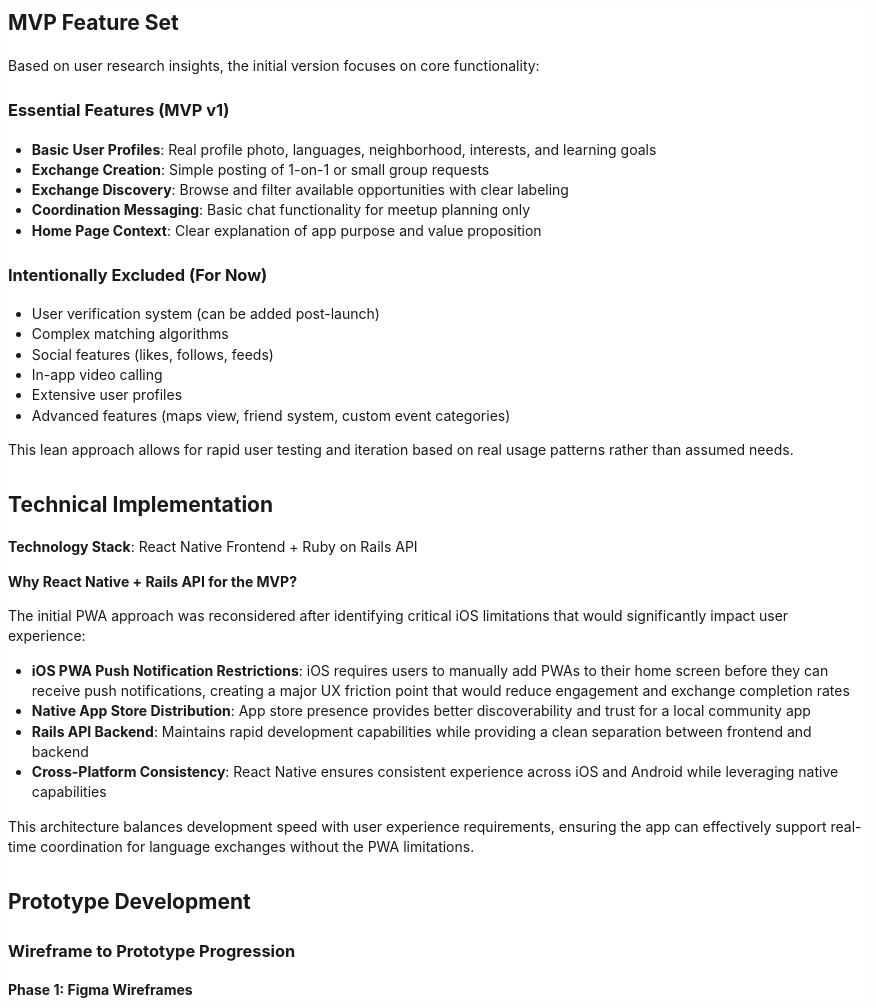 ## MVP Feature Set

Based on user research insights, the initial version focuses on core functionality:

### Essential Features (MVP v1)

-   **Basic User Profiles**: Real profile photo, languages, neighborhood, interests, and learning goals
-   **Exchange Creation**: Simple posting of 1-on-1 or small group requests
-   **Exchange Discovery**: Browse and filter available opportunities with clear labeling
-   **Coordination Messaging**: Basic chat functionality for meetup planning only
-   **Home Page Context**: Clear explanation of app purpose and value proposition


### Intentionally Excluded (For Now)

-   User verification system (can be added post-launch)
-   Complex matching algorithms
-   Social features (likes, follows, feeds)
-   In-app video calling
-   Extensive user profiles
-   Advanced features (maps view, friend system, custom event categories)

This lean approach allows for rapid user testing and iteration based on real usage patterns rather than assumed needs.

## Technical Implementation

**Technology Stack**: React Native Frontend + Ruby on Rails API

**Why React Native + Rails API for the MVP?**

The initial PWA approach was reconsidered after identifying critical iOS limitations that would significantly impact user experience:

-   **iOS PWA Push Notification Restrictions**: iOS requires users to manually add PWAs to their home screen before they can receive push notifications, creating a major UX friction point that would reduce engagement and exchange completion rates
-   **Native App Store Distribution**: App store presence provides better discoverability and trust for a local community app
-   **Rails API Backend**: Maintains rapid development capabilities while providing a clean separation between frontend and backend
-   **Cross-Platform Consistency**: React Native ensures consistent experience across iOS and Android while leveraging native capabilities

This architecture balances development speed with user experience requirements, ensuring the app can effectively support real-time coordination for language exchanges without the PWA limitations.

## Prototype Development

### Wireframe to Prototype Progression

**Phase 1: Figma Wireframes**
